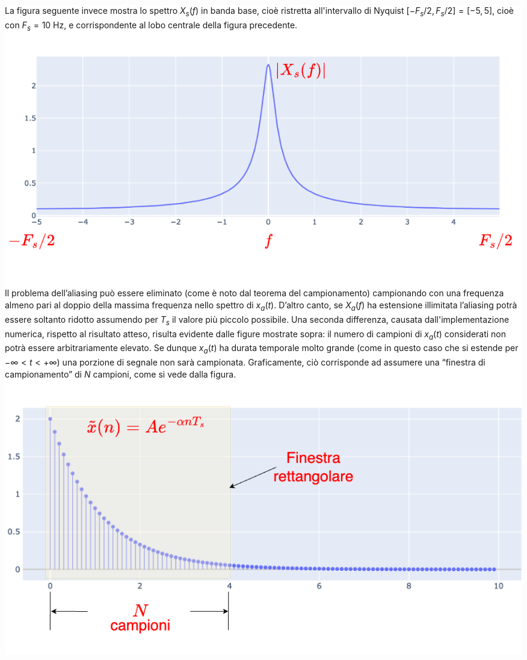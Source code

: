 La figura seguente invece mostra lo spettro $X_s(f)$ in banda base, cioè ristretta all'intervallo di Nyquist $[-F_s/2, F_s/2]=[-5,5]$, cioè con $F_s=10$ Hz, e corrispondente al lobo centrale della figura precedente.  

&nbsp;
![](images/exp_disF.png)
&nbsp;

Il problema dell’aliasing può essere eliminato (come è
noto dal teorema del campionamento) campionando con una frequenza almeno pari al doppio della massima frequenza nello spettro di $x_a(t)$. D’altro canto, se $X_a(f)$ ha estensione illimitata l’aliasing potrà essere soltanto ridotto assumendo per $T_s$ il valore più piccolo possibile. Una seconda differenza, causata dall'implementazione numerica, rispetto al risultato atteso, risulta evidente dalle figure mostrate sopra: il numero di campioni di $x_a(t)$ considerati non potrà essere arbitrariamente elevato. Se dunque $x_a(t)$ ha durata temporale molto grande (come in questo caso che si estende
per $-\infty<t<+\infty$) una porzione di segnale non sarà campionata. Graficamente, ciò corrisponde ad assumere una “finestra di campionamento” di $N$ campioni, come si vede dalla figura.

&nbsp;
![](images/finestra_rett.png)
&nbsp;
